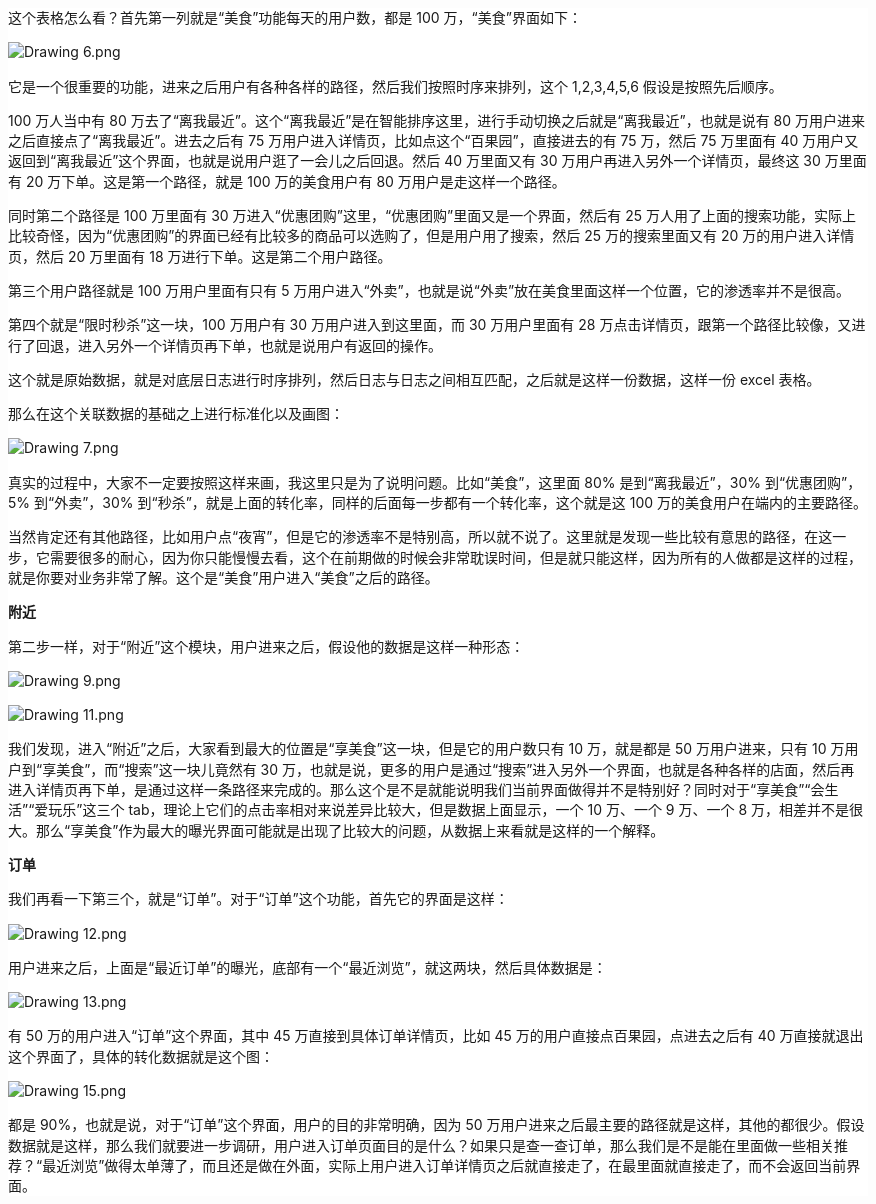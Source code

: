 这个表格怎么看？首先第一列就是“美食”功能每天的用户数，都是 100 万，“美食”界面如下：

![Drawing 6.png](https://s0.lgstatic.com/i/image/M00/2F/EE/CgqCHl8ID72AGR97AAPfpbHNhGY756.png)

它是一个很重要的功能，进来之后用户有各种各样的路径，然后我们按照时序来排列，这个 1,2,3,4,5,6 假设是按照先后顺序。

100 万人当中有 80 万去了“离我最近”。这个“离我最近”是在智能排序这里，进行手动切换之后就是“离我最近”，也就是说有 80 万用户进来之后直接点了“离我最近”。进去之后有 75 万用户进入详情页，比如点这个“百果园”，直接进去的有 75 万，然后 75 万里面有 40 万用户又返回到“离我最近”这个界面，也就是说用户逛了一会儿之后回退。然后 40 万里面又有 30 万用户再进入另外一个详情页，最终这 30 万里面有 20 万下单。这是第一个路径，就是 100 万的美食用户有 80 万用户是走这样一个路径。

同时第二个路径是 100 万里面有 30 万进入“优惠团购”这里，“优惠团购”里面又是一个界面，然后有 25 万人用了上面的搜索功能，实际上比较奇怪，因为“优惠团购”的界面已经有比较多的商品可以选购了，但是用户用了搜索，然后 25 万的搜索里面又有 20 万的用户进入详情页，然后 20 万里面有 18 万进行下单。这是第二个用户路径。

第三个用户路径就是 100 万用户里面有只有 5 万用户进入“外卖”，也就是说“外卖”放在美食里面这样一个位置，它的渗透率并不是很高。

第四个就是“限时秒杀”这一块，100 万用户有 30 万用户进入到这里面，而 30 万用户里面有 28 万点击详情页，跟第一个路径比较像，又进行了回退，进入另外一个详情页再下单，也就是说用户有返回的操作。

这个就是原始数据，就是对底层日志进行时序排列，然后日志与日志之间相互匹配，之后就是这样一份数据，这样一份 excel 表格。

那么在这个关联数据的基础之上进行标准化以及画图：

![Drawing 7.png](https://s0.lgstatic.com/i/image/M00/2F/EE/CgqCHl8ID8uAI6eAAACcp_VJkwg406.png)

真实的过程中，大家不一定要按照这样来画，我这里只是为了说明问题。比如“美食”，这里面 80% 是到“离我最近”，30% 到“优惠团购”，5% 到“外卖”，30% 到“秒杀”，就是上面的转化率，同样的后面每一步都有一个转化率，这个就是这 100 万的美食用户在端内的主要路径。

当然肯定还有其他路径，比如用户点“夜宵”，但是它的渗透率不是特别高，所以就不说了。这里就是发现一些比较有意思的路径，在这一步，它需要很多的耐心，因为你只能慢慢去看，这个在前期做的时候会非常耽误时间，但是就只能这样，因为所有的人做都是这样的过程，就是你要对业务非常了解。这个是“美食”用户进入“美食”之后的路径。

**附近**

第二步一样，对于“附近”这个模块，用户进来之后，假设他的数据是这样一种形态：

![Drawing 9.png](https://s0.lgstatic.com/i/image/M00/2F/EE/CgqCHl8ID92AIqn8AABU26XAjqQ758.png)

![Drawing 11.png](https://s0.lgstatic.com/i/image/M00/2F/EE/CgqCHl8ID-mAA_HgAAKqZ3SiYxg924.png)

我们发现，进入“附近”之后，大家看到最大的位置是“享美食”这一块，但是它的用户数只有 10 万，就是都是 50 万用户进来，只有 10 万用户到“享美食”，而“搜索”这一块儿竟然有 30 万，也就是说，更多的用户是通过“搜索”进入另外一个界面，也就是各种各样的店面，然后再进入详情页再下单，是通过这样一条路径来完成的。那么这个是不是就能说明我们当前界面做得并不是特别好？同时对于“享美食”“会生活”“爱玩乐”这三个 tab，理论上它们的点击率相对来说差异比较大，但是数据上面显示，一个 10 万、一个 9 万、一个 8 万，相差并不是很大。那么“享美食”作为最大的曝光界面可能就是出现了比较大的问题，从数据上来看就是这样的一个解释。

**订单**

我们再看一下第三个，就是“订单”。对于“订单”这个功能，首先它的界面是这样：

![Drawing 12.png](https://s0.lgstatic.com/i/image/M00/2F/E3/Ciqc1F8ID_WAYCDNAAJweAjTbbI510.png)

用户进来之后，上面是“最近订单”的曝光，底部有一个“最近浏览”，就这两块，然后具体数据是：

![Drawing 13.png](https://s0.lgstatic.com/i/image/M00/2F/EE/CgqCHl8ID_6AAiKpAAAk1vz0E80104.png)

有 50 万的用户进入“订单”这个界面，其中 45 万直接到具体订单详情页，比如 45 万的用户直接点百果园，点进去之后有 40 万直接就退出这个界面了，具体的转化数据就是这个图：

![Drawing 15.png](https://s0.lgstatic.com/i/image/M00/2F/EE/CgqCHl8IEAaAE_ZIAAAdzQcRK7I452.png)

都是 90%，也就是说，对于“订单”这个界面，用户的目的非常明确，因为 50 万用户进来之后最主要的路径就是这样，其他的都很少。假设数据就是这样，那么我们就要进一步调研，用户进入订单页面目的是什么？如果只是查一查订单，那么我们是不是能在里面做一些相关推荐？“最近浏览”做得太单薄了，而且还是做在外面，实际上用户进入订单详情页之后就直接走了，在最里面就直接走了，而不会返回当前界面。
